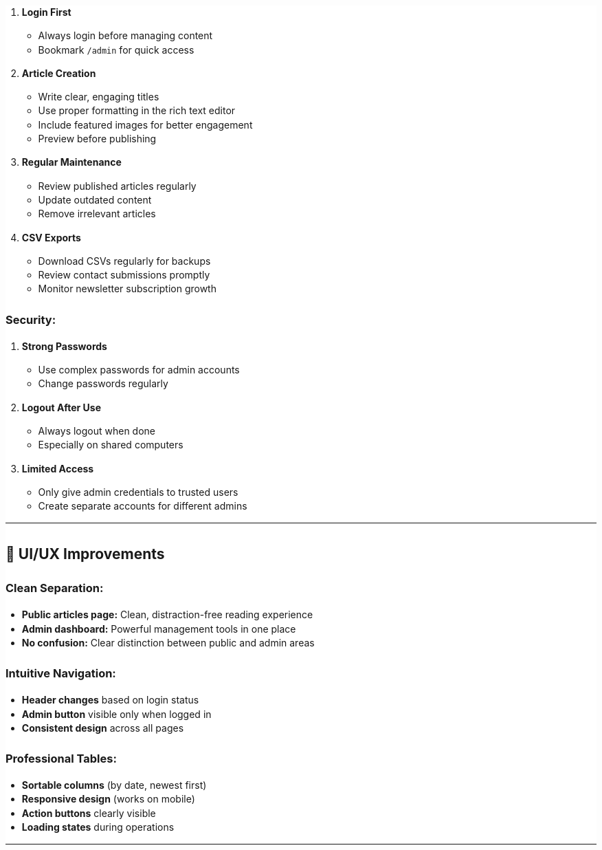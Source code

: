 1. **Login First**
   - Always login before managing content
   - Bookmark `/admin` for quick access

2. **Article Creation**
   - Write clear, engaging titles
   - Use proper formatting in the rich text editor
   - Include featured images for better engagement
   - Preview before publishing

3. **Regular Maintenance**
   - Review published articles regularly
   - Update outdated content
   - Remove irrelevant articles

4. **CSV Exports**
   - Download CSVs regularly for backups
   - Review contact submissions promptly
   - Monitor newsletter subscription growth

### **Security:**

1. **Strong Passwords**
   - Use complex passwords for admin accounts
   - Change passwords regularly

2. **Logout After Use**
   - Always logout when done
   - Especially on shared computers

3. **Limited Access**
   - Only give admin credentials to trusted users
   - Create separate accounts for different admins

---

## 🎨 UI/UX Improvements

### **Clean Separation:**
- **Public articles page:** Clean, distraction-free reading experience
- **Admin dashboard:** Powerful management tools in one place
- **No confusion:** Clear distinction between public and admin areas

### **Intuitive Navigation:**
- **Header changes** based on login status
- **Admin button** visible only when logged in
- **Consistent design** across all pages

### **Professional Tables:**
- **Sortable columns** (by date, newest first)
- **Responsive design** (works on mobile)
- **Action buttons** clearly visible
- **Loading states** during operations

---